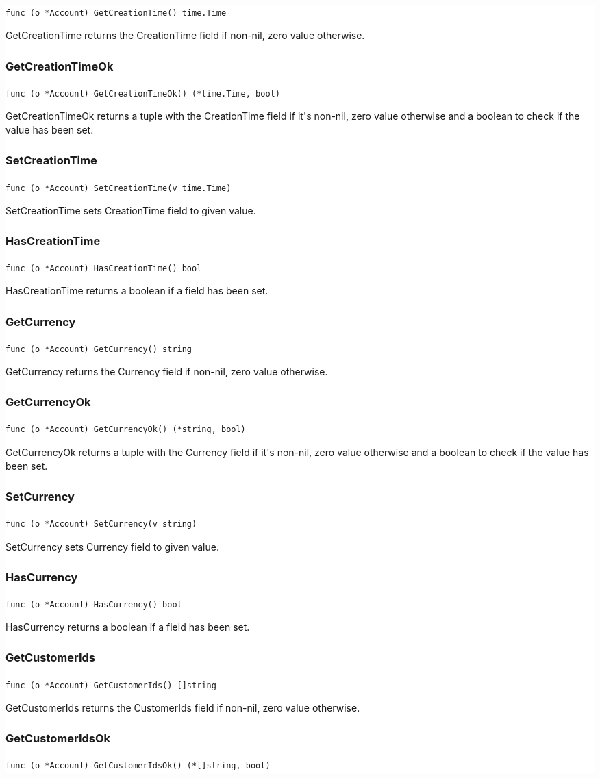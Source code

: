 `func (o *Account) GetCreationTime() time.Time`

GetCreationTime returns the CreationTime field if non-nil, zero value otherwise.

### GetCreationTimeOk

`func (o *Account) GetCreationTimeOk() (*time.Time, bool)`

GetCreationTimeOk returns a tuple with the CreationTime field if it's non-nil, zero value otherwise
and a boolean to check if the value has been set.

### SetCreationTime

`func (o *Account) SetCreationTime(v time.Time)`

SetCreationTime sets CreationTime field to given value.

### HasCreationTime

`func (o *Account) HasCreationTime() bool`

HasCreationTime returns a boolean if a field has been set.

### GetCurrency

`func (o *Account) GetCurrency() string`

GetCurrency returns the Currency field if non-nil, zero value otherwise.

### GetCurrencyOk

`func (o *Account) GetCurrencyOk() (*string, bool)`

GetCurrencyOk returns a tuple with the Currency field if it's non-nil, zero value otherwise
and a boolean to check if the value has been set.

### SetCurrency

`func (o *Account) SetCurrency(v string)`

SetCurrency sets Currency field to given value.

### HasCurrency

`func (o *Account) HasCurrency() bool`

HasCurrency returns a boolean if a field has been set.

### GetCustomerIds

`func (o *Account) GetCustomerIds() []string`

GetCustomerIds returns the CustomerIds field if non-nil, zero value otherwise.

### GetCustomerIdsOk

`func (o *Account) GetCustomerIdsOk() (*[]string, bool)`
